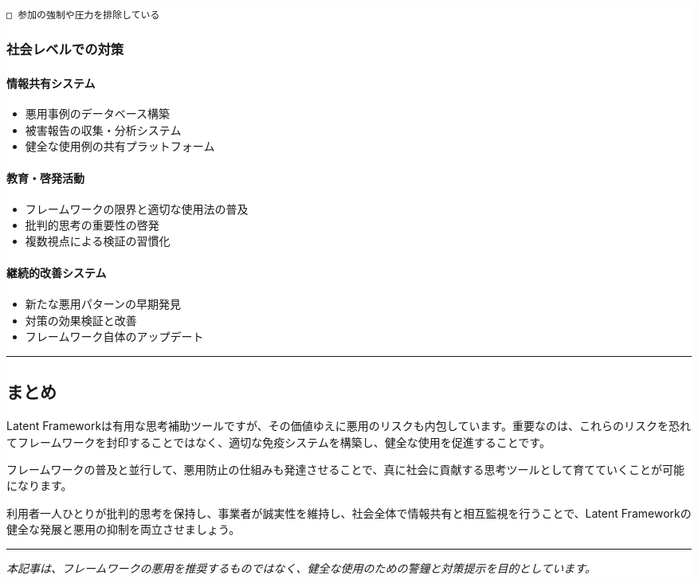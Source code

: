 ```
□ 参加の強制や圧力を排除している
```

### 社会レベルでの対策

#### 情報共有システム
- 悪用事例のデータベース構築
- 被害報告の収集・分析システム
- 健全な使用例の共有プラットフォーム

#### 教育・啓発活動
- フレームワークの限界と適切な使用法の普及
- 批判的思考の重要性の啓発
- 複数視点による検証の習慣化

#### 継続的改善システム
- 新たな悪用パターンの早期発見
- 対策の効果検証と改善
- フレームワーク自体のアップデート

---

## まとめ

Latent Frameworkは有用な思考補助ツールですが、その価値ゆえに悪用のリスクも内包しています。重要なのは、これらのリスクを恐れてフレームワークを封印することではなく、適切な免疫システムを構築し、健全な使用を促進することです。

フレームワークの普及と並行して、悪用防止の仕組みも発達させることで、真に社会に貢献する思考ツールとして育てていくことが可能になります。

利用者一人ひとりが批判的思考を保持し、事業者が誠実性を維持し、社会全体で情報共有と相互監視を行うことで、Latent Frameworkの健全な発展と悪用の抑制を両立させましょう。

---

*本記事は、フレームワークの悪用を推奨するものではなく、健全な使用のための警鐘と対策提示を目的としています。*